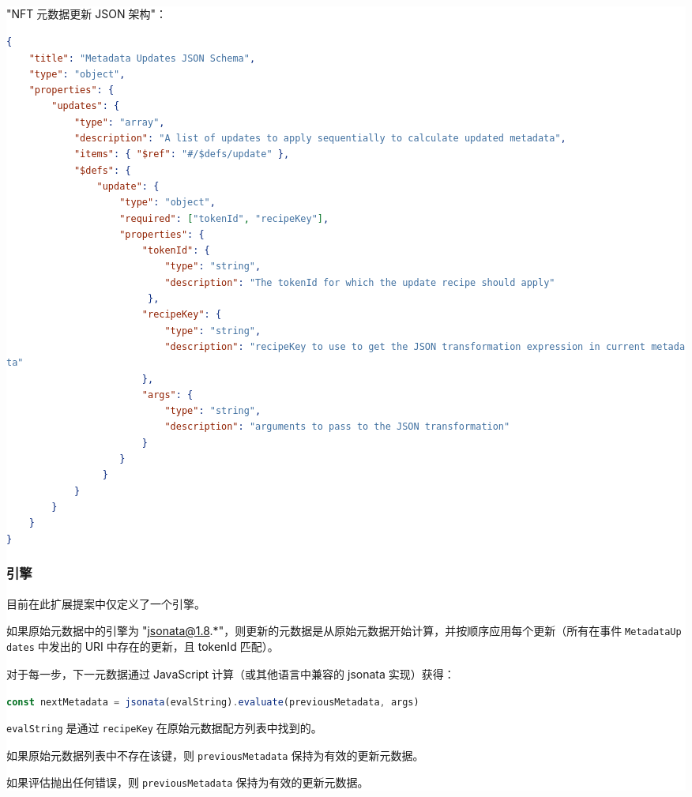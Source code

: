 "NFT 元数据更新 JSON 架构"：

```json
{
    "title": "Metadata Updates JSON Schema",
    "type": "object",
    "properties": {
        "updates": {
            "type": "array",
            "description": "A list of updates to apply sequentially to calculate updated metadata",
            "items": { "$ref": "#/$defs/update" },
            "$defs": {
                "update": {
                    "type": "object",
                    "required": ["tokenId", "recipeKey"],
                    "properties": {
                        "tokenId": {
                            "type": "string",
                            "description": "The tokenId for which the update recipe should apply"
                         },
                        "recipeKey": {
                            "type": "string",
                            "description": "recipeKey to use to get the JSON transformation expression in current metadata"
                        },
                        "args": {
                            "type": "string",
                            "description": "arguments to pass to the JSON transformation"
                        }
                    }
                 }
            }
        }
    }
}
```

### 引擎

目前在此扩展提案中仅定义了一个引擎。

如果原始元数据中的引擎为 "jsonata@1.8.*"，则更新的元数据是从原始元数据开始计算，并按顺序应用每个更新（所有在事件 `MetadataUpdates` 中发出的 URI 中存在的更新，且 tokenId 匹配）。

对于每一步，下一元数据通过 JavaScript 计算（或其他语言中兼容的 jsonata 实现）获得：

```js
const nextMetadata = jsonata(evalString).evaluate(previousMetadata, args)
```

`evalString` 是通过 `recipeKey` 在原始元数据配方列表中找到的。

如果原始元数据列表中不存在该键，则 `previousMetadata` 保持为有效的更新元数据。

如果评估抛出任何错误，则 `previousMetadata` 保持为有效的更新元数据。
